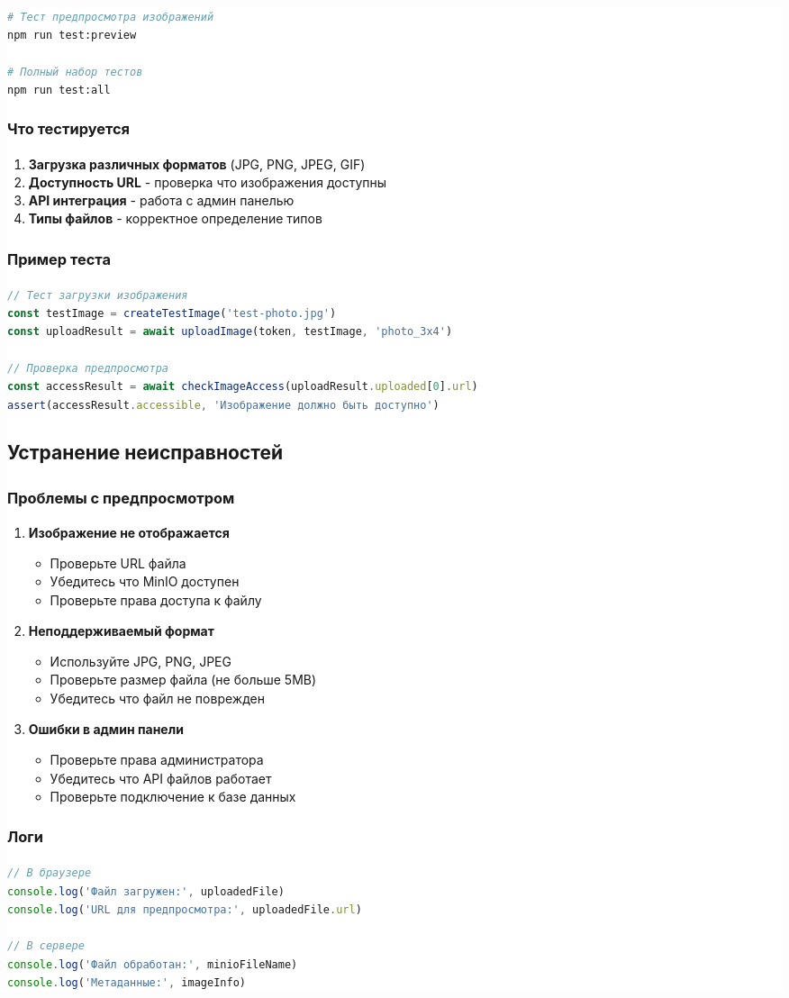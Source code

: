 ```bash
# Тест предпросмотра изображений
npm run test:preview

# Полный набор тестов
npm run test:all
```

### Что тестируется

1. **Загрузка различных форматов** (JPG, PNG, JPEG, GIF)
2. **Доступность URL** - проверка что изображения доступны
3. **API интеграция** - работа с админ панелью
4. **Типы файлов** - корректное определение типов

### Пример теста

```javascript
// Тест загрузки изображения
const testImage = createTestImage('test-photo.jpg')
const uploadResult = await uploadImage(token, testImage, 'photo_3x4')

// Проверка предпросмотра
const accessResult = await checkImageAccess(uploadResult.uploaded[0].url)
assert(accessResult.accessible, 'Изображение должно быть доступно')
```

## Устранение неисправностей

### Проблемы с предпросмотром

1. **Изображение не отображается**

   - Проверьте URL файла
   - Убедитесь что MinIO доступен
   - Проверьте права доступа к файлу

2. **Неподдерживаемый формат**

   - Используйте JPG, PNG, JPEG
   - Проверьте размер файла (не больше 5MB)
   - Убедитесь что файл не поврежден

3. **Ошибки в админ панели**
   - Проверьте права администратора
   - Убедитесь что API файлов работает
   - Проверьте подключение к базе данных

### Логи

```javascript
// В браузере
console.log('Файл загружен:', uploadedFile)
console.log('URL для предпросмотра:', uploadedFile.url)

// В сервере
console.log('Файл обработан:', minioFileName)
console.log('Метаданные:', imageInfo)
```
